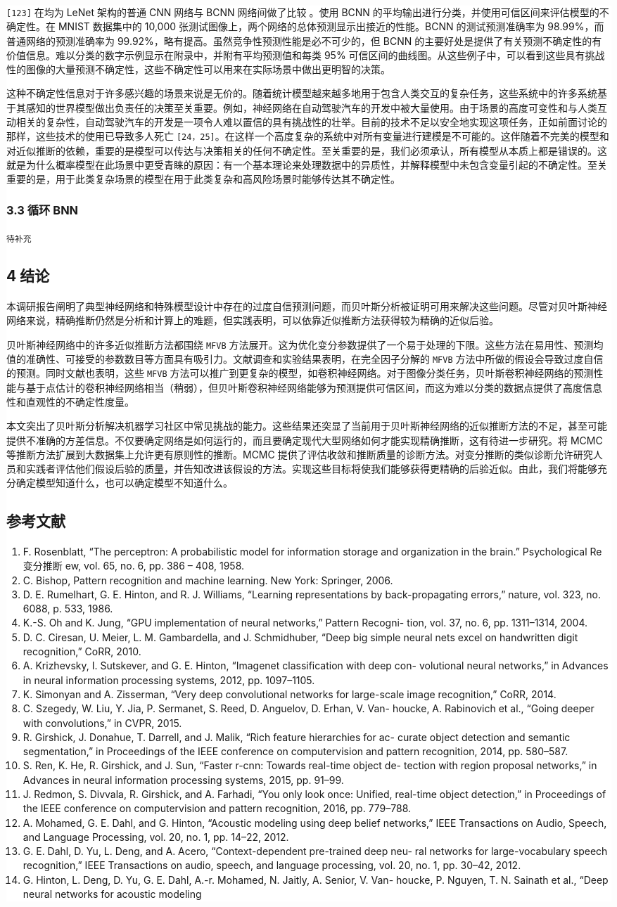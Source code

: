 `[123]` 在均为 LeNet 架构的普通 CNN 网络与 BCNN 网络间做了比较 。使用 BCNN 的平均输出进行分类，并使用可信区间来评估模型的不确定性。在 MNIST 数据集中的 10,000 张测试图像上，两个网络的总体预测显示出接近的性能。BCNN 的测试预测准确率为 98.99%，而普通网络的预测准确率为 99.92%，略有提高。虽然竞争性预测性能是必不可少的，但 BCNN 的主要好处是提供了有关预测不确定性的有价值信息。难以分类的数字示例显示在附录中，并附有平均预测值和每类 95% 可信区间的曲线图。从这些例子中，可以看到这些具有挑战性的图像的大量预测不确定性，这些不确定性可以用来在实际场景中做出更明智的决策。

这种不确定性信息对于许多感兴趣的场景来说是无价的。随着统计模型越来越多地用于包含人类交互的复杂任务，这些系统中的许多系统基于其感知的世界模型做出负责任的决策至关重要。例如，神经网络在自动驾驶汽车的开发中被大量使用。由于场景的高度可变性和与人类互动相关的复杂性，自动驾驶汽车的开发是一项令人难以置信的具有挑战性的壮举。目前的技术不足以安全地实现这项任务，正如前面讨论的那样，这些技术的使用已导致多人死亡 `[24，25]`。在这样一个高度复杂的系统中对所有变量进行建模是不可能的。这伴随着不完美的模型和对近似推断的依赖，重要的是模型可以传达与决策相关的任何不确定性。至关重要的是，我们必须承认，所有模型从本质上都是错误的。这就是为什么概率模型在此场景中更受青睐的原因：有一个基本理论来处理数据中的异质性，并解释模型中未包含变量引起的不确定性。至关重要的是，用于此类复杂场景的模型在用于此类复杂和高风险场景时能够传达其不确定性。

### 3.3 循环 BNN


```{note}
待补充
```
## 4 结论

本调研报告阐明了典型神经网络和特殊模型设计中存在的过度自信预测问题，而贝叶斯分析被证明可用来解决这些问题。尽管对贝叶斯神经网络来说，精确推断仍然是分析和计算上的难题，但实践表明，可以依靠近似推断方法获得较为精确的近似后验。

贝叶斯神经网络中的许多近似推断方法都围绕 `MFVB` 方法展开。这为优化变分参数提供了一个易于处理的下限。这些方法在易用性、预测均值的准确性、可接受的参数数目等方面具有吸引力。文献调查和实验结果表明，在完全因子分解的 `MFVB` 方法中所做的假设会导致过度自信的预测。同时文献也表明，这些 `MFVB` 方法可以推广到更复杂的模型，如卷积神经网络。对于图像分类任务，贝叶斯卷积神经网络的预测性能与基于点估计的卷积神经网络相当（稍弱），但贝叶斯卷积神经网络能够为预测提供可信区间，而这为难以分类的数据点提供了高度信息性和直观性的不确定性度量。

本文突出了贝叶斯分析解决机器学习社区中常见挑战的能力。这些结果还突显了当前用于贝叶斯神经网络的近似推断方法的不足，甚至可能提供不准确的方差信息。不仅要确定网络是如何运行的，而且要确定现代大型网络如何才能实现精确推断，这有待进一步研究。将 MCMC 等推断方法扩展到大数据集上允许更有原则性的推断。MCMC 提供了评估收敛和推断质量的诊断方法。对变分推断的类似诊断允许研究人员和实践者评估他们假设后验的质量，并告知改进该假设的方法。实现这些目标将使我们能够获得更精确的后验近似。由此，我们将能够充分确定模型知道什么，也可以确定模型不知道什么。

## 参考文献

1. F. Rosenblatt, “The perceptron: A probabilistic model for information storage and
organization in the brain.” Psychological Re 变分推断 ew, vol. 65, no. 6, pp. 386 – 408, 1958.
2. C. Bishop, Pattern recognition and machine learning. New York: Springer, 2006.
3. D. E. Rumelhart, G. E. Hinton, and R. J. Williams, “Learning representations by
back-propagating errors,” nature, vol. 323, no. 6088, p. 533, 1986.
4. K.-S. Oh and K. Jung, “GPU implementation of neural networks,” Pattern Recogni-
tion, vol. 37, no. 6, pp. 1311–1314, 2004.
5. D. C. Ciresan, U. Meier, L. M. Gambardella, and J. Schmidhuber, “Deep big simple
neural nets excel on handwritten digit recognition,” CoRR, 2010.
6. A. Krizhevsky, I. Sutskever, and G. E. Hinton, “Imagenet classification with deep con-
volutional neural networks,” in Advances in neural information processing systems,
2012, pp. 1097–1105.
7. K. Simonyan and A. Zisserman, “Very deep convolutional networks for large-scale
image recognition,” CoRR, 2014.
8. C. Szegedy, W. Liu, Y. Jia, P. Sermanet, S. Reed, D. Anguelov, D. Erhan, V. Van-
houcke, A. Rabinovich et al., “Going deeper with convolutions,” in CVPR, 2015.
9. R. Girshick, J. Donahue, T. Darrell, and J. Malik, “Rich feature hierarchies for ac-
curate object detection and semantic segmentation,” in Proceedings of the IEEE
conference on computervision and pattern recognition, 2014, pp. 580–587.
10. S. Ren, K. He, R. Girshick, and J. Sun, “Faster r-cnn: Towards real-time object de-
tection with region proposal networks,” in Advances in neural information processing
systems, 2015, pp. 91–99.
11. J. Redmon, S. Divvala, R. Girshick, and A. Farhadi, “You only look once: Unified,
real-time object detection,” in Proceedings of the IEEE conference on computervision
and pattern recognition, 2016, pp. 779–788.
12. A. Mohamed, G. E. Dahl, and G. Hinton, “Acoustic modeling using deep belief
networks,” IEEE Transactions on Audio, Speech, and Language Processing, vol. 20,
no. 1, pp. 14–22, 2012.
13. G. E. Dahl, D. Yu, L. Deng, and A. Acero, “Context-dependent pre-trained deep neu-
ral networks for large-vocabulary speech recognition,” IEEE Transactions on audio,
speech, and language processing, vol. 20, no. 1, pp. 30–42, 2012.
14. G. Hinton, L. Deng, D. Yu, G. E. Dahl, A.-r. Mohamed, N. Jaitly, A. Senior, V. Van-
houcke, P. Nguyen, T. N. Sainath et al., “Deep neural networks for acoustic modeling